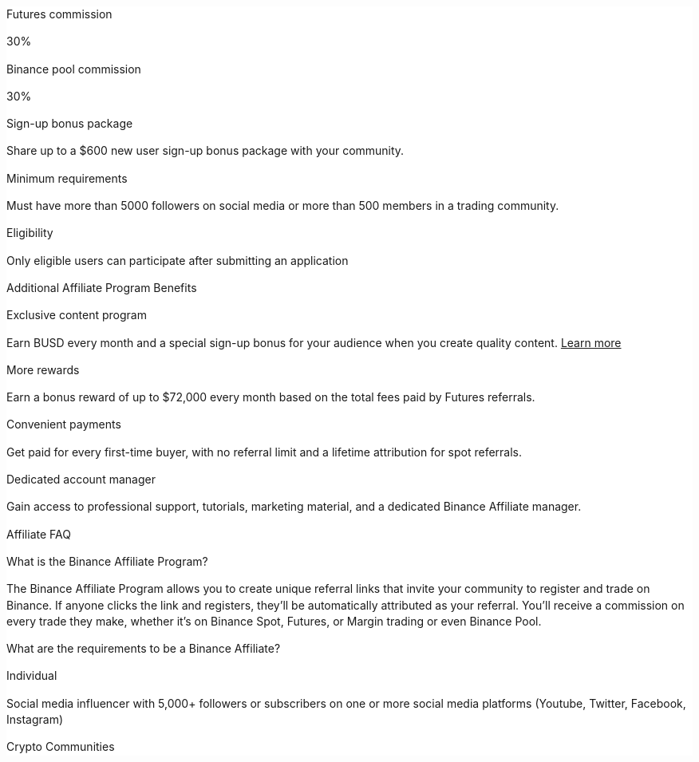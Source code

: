 Futures commission

30%

Binance pool commission

30%

Sign-up bonus package

Share up to a $600 new user sign-up bonus package with your community.

Minimum requirements

Must have more than 5000 followers on social media or more than 500 members in
a trading community.

Eligibility

Only eligible users can participate after submitting an application

Additional Affiliate Program Benefits

Exclusive content program

Earn BUSD every month and a special sign-up bonus for your audience when you
create quality content. [Learn
more](https://www.binance.com/en/event/content_task)

More rewards

Earn a bonus reward of up to $72,000 every month based on the total fees paid
by Futures referrals.

Convenient payments

Get paid for every first-time buyer, with no referral limit and a lifetime
attribution for spot referrals.

Dedicated account manager

Gain access to professional support, tutorials, marketing material, and a
dedicated Binance Affiliate manager.

Affiliate FAQ

What is the Binance Affiliate Program?

The Binance Affiliate Program allows you to create unique referral links that
invite your community to register and trade on Binance. If anyone clicks the
link and registers, they’ll be automatically attributed as your referral.
You’ll receive a commission on every trade they make, whether it’s on Binance
Spot, Futures, or Margin trading or even Binance Pool.

What are the requirements to be a Binance Affiliate?

Individual

Social media influencer with 5,000+ followers or subscribers on one or more
social media platforms (Youtube, Twitter, Facebook, Instagram)

Crypto Communities
